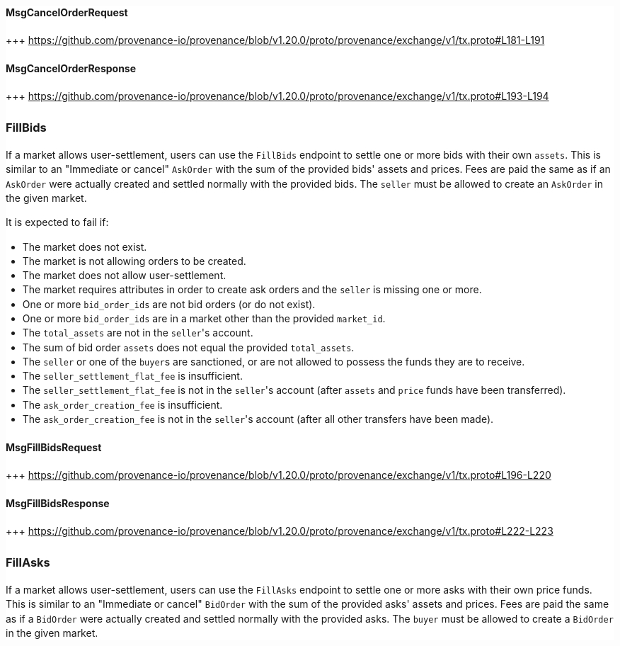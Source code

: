 #### MsgCancelOrderRequest

+++ https://github.com/provenance-io/provenance/blob/v1.20.0/proto/provenance/exchange/v1/tx.proto#L181-L191

#### MsgCancelOrderResponse

+++ https://github.com/provenance-io/provenance/blob/v1.20.0/proto/provenance/exchange/v1/tx.proto#L193-L194


### FillBids

If a market allows user-settlement, users can use the `FillBids` endpoint to settle one or more bids with their own `assets`.
This is similar to an "Immediate or cancel" `AskOrder` with the sum of the provided bids' assets and prices.
Fees are paid the same as if an `AskOrder` were actually created and settled normally with the provided bids.
The `seller` must be allowed to create an `AskOrder` in the given market.

It is expected to fail if:
* The market does not exist.
* The market is not allowing orders to be created.
* The market does not allow user-settlement.
* The market requires attributes in order to create ask orders and the `seller` is missing one or more.
* One or more `bid_order_ids` are not bid orders (or do not exist).
* One or more `bid_order_ids` are in a market other than the provided `market_id`.
* The `total_assets` are not in the `seller`'s account.
* The sum of bid order `assets` does not equal the provided `total_assets`.
* The `seller` or one of the `buyer`s are sanctioned, or are not allowed to possess the funds they are to receive.
* The `seller_settlement_flat_fee` is insufficient.
* The `seller_settlement_flat_fee` is not in the `seller`'s account (after `assets` and `price` funds have been transferred).
* The `ask_order_creation_fee` is insufficient.
* The `ask_order_creation_fee` is not in the `seller`'s account (after all other transfers have been made).

#### MsgFillBidsRequest

+++ https://github.com/provenance-io/provenance/blob/v1.20.0/proto/provenance/exchange/v1/tx.proto#L196-L220

#### MsgFillBidsResponse

+++ https://github.com/provenance-io/provenance/blob/v1.20.0/proto/provenance/exchange/v1/tx.proto#L222-L223


### FillAsks

If a market allows user-settlement, users can use the `FillAsks` endpoint to settle one or more asks with their own price funds.
This is similar to an "Immediate or cancel" `BidOrder` with the sum of the provided asks' assets and prices.
Fees are paid the same as if a `BidOrder` were actually created and settled normally with the provided asks.
The `buyer` must be allowed to create a `BidOrder` in the given market.
